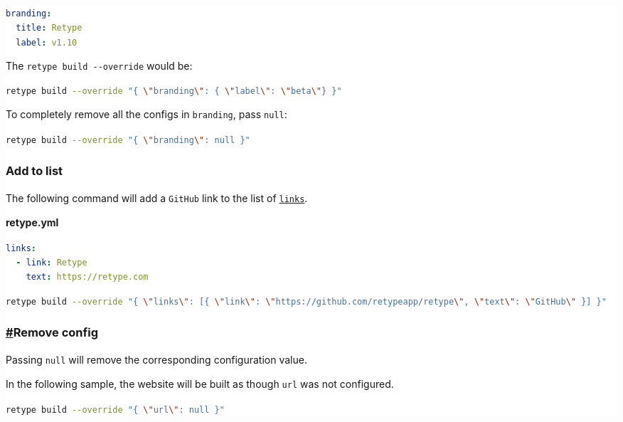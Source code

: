 ```yml
branding:
  title: Retype
  label: v1.10
```

The `retype build --override` would be:

```sh
retype build --override "{ \"branding\": { \"label\": \"beta\"} }"
```

To completely remove all the configs in `branding`, pass `null`:

```sh
retype build --override "{ \"branding\": null }"
```

### Add to list

The following command will add a `GitHub` link to the list of [`links`](https://retype.com/configuration/project/#links).

**retype.yml**

```yml
links:
  - link: Retype
    text: https://retype.com
```

```sh
retype build --override "{ \"links\": [{ \"link\": \"https://github.com/retypeapp/retype\", \"text\": \"GitHub\" }] }"
```

### [#](https://retype.com/guides/cli//#remove-config)Remove config

Passing `null` will remove the corresponding configuration value.

In the following sample, the website will be built as though `url` was not configured.

```sh
retype build --override "{ \"url\": null }"
```

